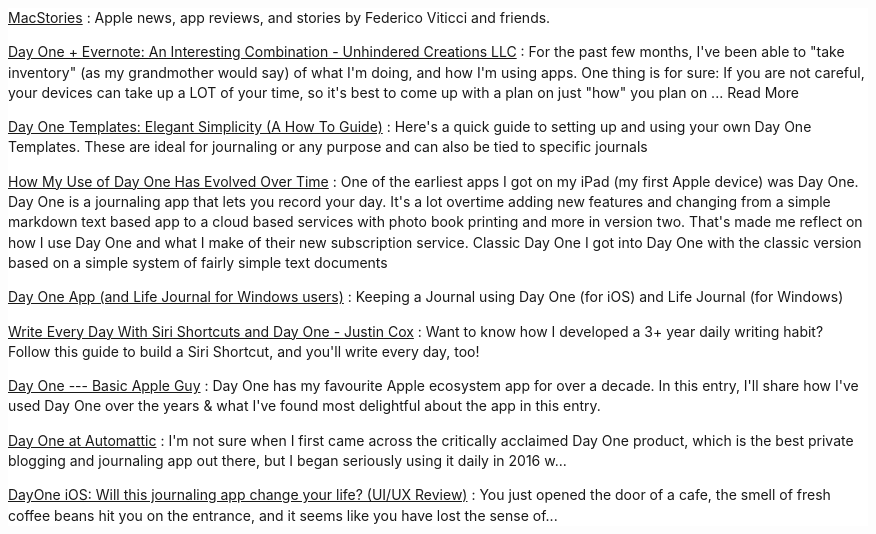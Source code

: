 [MacStories](https://www.macstories.net/?s=Day+One) 
: Apple news, app reviews, and stories by Federico Viticci and 
friends. 

[Day One + Evernote: An Interesting Combination - Unhindered Creations LLC](https://www.unhinderedcreations.com/day-one-evernote-interesting-combination/) 
: For the past few months, I've been able to "take inventory" (as my 
grandmother would say) of what I'm doing, and how I'm using apps. 
One thing is for sure: If you are not careful, your devices can take 
up a LOT of your time, so it's best to come up with a plan on just 
"how" you plan on \... Read More 

[Day One Templates: Elegant Simplicity (A How To Guide)](https://www.hologram.me.uk/day-one-templates-elegant-simplicity/) 
: Here\'s a quick guide to setting up and using your own Day One 
Templates. These are ideal for journaling or any purpose and can 
also be tied to specific journals 

[How My Use of Day One Has Evolved Over Time](http://christopherjwilson.com/how-my-use-of-day-one-has-evolved-over-time/) 
: One of the earliest apps I got on my iPad (my first Apple device) 
was Day One. Day One is a journaling app that lets you record your 
day. It\'s a lot overtime adding new features and changing from a 
simple markdown text based app to a cloud based services with photo 
book printing and more in version two. That\'s made me reflect on 
how I use Day One and what I make of their new subscription service. 
Classic Day One I got into Day One with the classic version based on 
a simple system of fairly simple text documents 

[Day One App (and Life Journal for Windows users)](https://nebulous.wordpress.com/2014/11/27/day-one-app-and-do-journal-for-windows-users/amp/) 
: Keeping a Journal using Day One (for iOS) and Life Journal (for 
Windows) 

[Write Every Day With Siri Shortcuts and Day One - Justin Cox](https://justincox.com/blog/2021/06/write-every-day-with-siri-shortcuts-and-day-one/) 
: Want to know how I developed a 3+ year daily writing habit? Follow 
this guide to build a Siri Shortcut, and you\'ll write every day, 
too! 

[Day One --- Basic Apple Guy](https://basicappleguy.com/basicappleblog/day-one) 
: Day One has my favourite Apple ecosystem app for over a decade. In 
this entry, I'll share how I\'ve used Day One over the years &amp; 
what I\'ve found most delightful about the app in this entry. 

[Day One at Automattic](https://ma.tt/2021/06/day-one-at-automattic/) 
: I'm not sure when I first came across the critically acclaimed Day 
One product, which is the best private blogging and journaling app 
out there, but I began seriously using it daily in 2016 w... 

[DayOne iOS: Will this journaling app change your life? (UI/UX Review)](https://uxplanet.org/dayone-ios-will-this-journaling-app-change-your-life-ui-ux-review-f81e2da6f125) 
: You just opened the door of a cafe, the smell of fresh coffee beans 
hit you on the entrance, and it seems like you have lost the sense 
of... 

